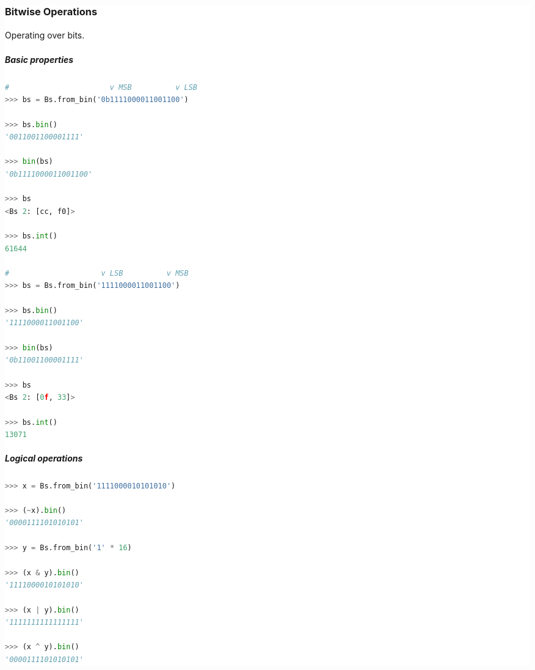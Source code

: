 ### Bitwise Operations

Operating over bits.

##### Basic properties 

```python
#                       v MSB          v LSB
>>> bs = Bs.from_bin('0b1111000011001100')

>>> bs.bin()
'0011001100001111'

>>> bin(bs)
'0b1111000011001100'

>>> bs
<Bs 2: [cc, f0]>

>>> bs.int()
61644

#                     v LSB          v MSB
>>> bs = Bs.from_bin('1111000011001100')

>>> bs.bin()
'1111000011001100'

>>> bin(bs)
'0b11001100001111'

>>> bs
<Bs 2: [0f, 33]>

>>> bs.int()
13071
```

##### Logical operations

```python
>>> x = Bs.from_bin('1111000010101010')

>>> (~x).bin()
'0000111101010101'

>>> y = Bs.from_bin('1' * 16)

>>> (x & y).bin()
'1111000010101010'

>>> (x | y).bin()
'1111111111111111'

>>> (x ^ y).bin()
'0000111101010101'
```
